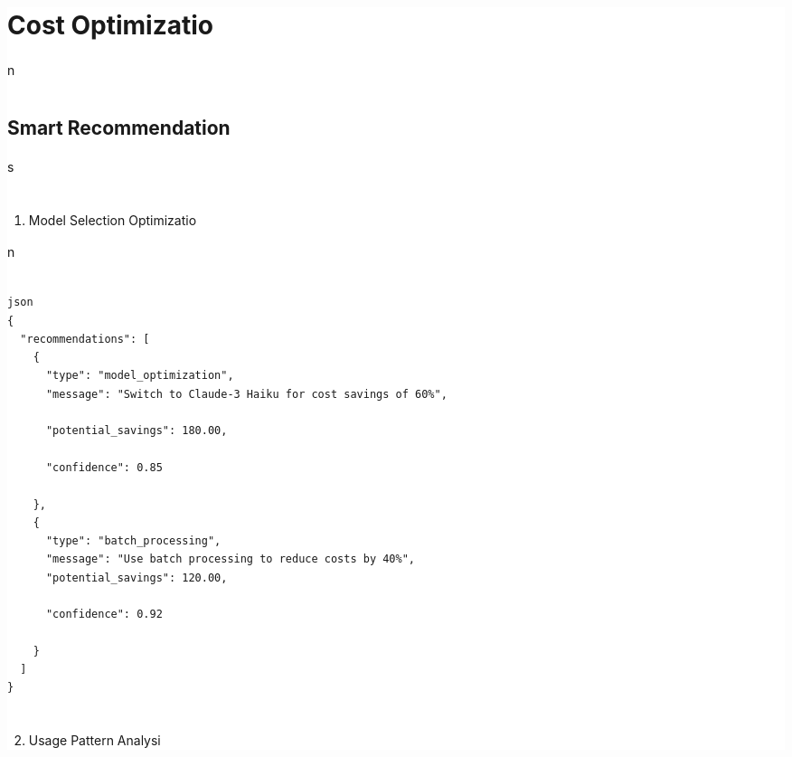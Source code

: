 ```
```

#

# Cost Optimizatio

n

#

## Smart Recommendation

s

#

###

 1. Model Selection Optimizatio

n

```

json
{
  "recommendations": [
    {
      "type": "model_optimization",
      "message": "Switch to Claude-3 Haiku for cost savings of 60%",

      "potential_savings": 180.00,

      "confidence": 0.85

    },
    {
      "type": "batch_processing",
      "message": "Use batch processing to reduce costs by 40%",
      "potential_savings": 120.00,

      "confidence": 0.92

    }
  ]
}

```

#

###

 2. Usage Pattern Analysi
